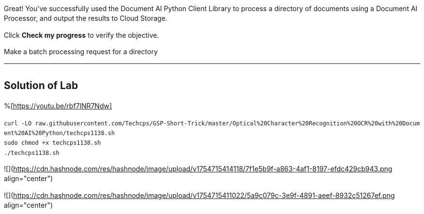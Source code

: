 Great! You've successfully used the Document AI Python Client Library to process a directory of documents using a Document AI Processor, and output the results to Cloud Storage.

Click **Check my progress** to verify the objective.

Make a batch processing request for a directory

---

## Solution of Lab

%[https://youtu.be/rbf7lNR7Ndw] 

```apache
curl -LO raw.githubusercontent.com/Techcps/GSP-Short-Trick/master/Optical%20Character%20Recognition%20OCR%20with%20Document%20AI%20Python/techcps1138.sh
sudo chmod +x techcps1138.sh
./techcps1138.sh
```

![](https://cdn.hashnode.com/res/hashnode/image/upload/v1754715414118/7f1e5b9f-a863-4af1-8197-efdc429cb943.png align="center")

![](https://cdn.hashnode.com/res/hashnode/image/upload/v1754715411022/5a9c079c-3e9f-4891-aeef-8932c51267ef.png align="center")